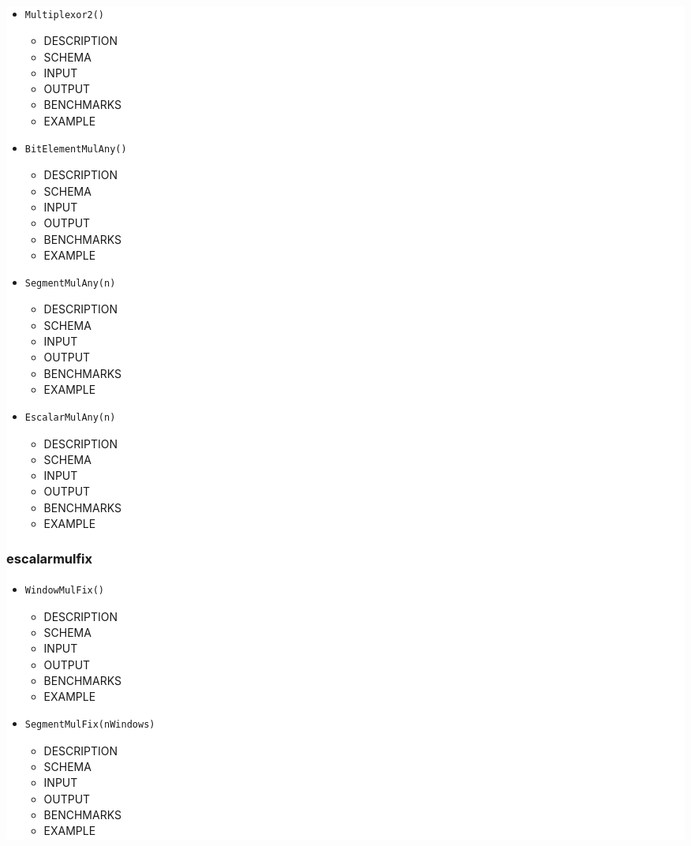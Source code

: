 - `Multiplexor2()`

    - DESCRIPTION
    - SCHEMA
    - INPUT
    - OUTPUT
    - BENCHMARKS
    - EXAMPLE

- `BitElementMulAny()`

    - DESCRIPTION
    - SCHEMA
    - INPUT
    - OUTPUT
    - BENCHMARKS
    - EXAMPLE

- `SegmentMulAny(n)`

    - DESCRIPTION
    - SCHEMA
    - INPUT
    - OUTPUT
    - BENCHMARKS
    - EXAMPLE

- `EscalarMulAny(n)`

    - DESCRIPTION
    - SCHEMA
    - INPUT
    - OUTPUT
    - BENCHMARKS
    - EXAMPLE

### escalarmulfix

- `WindowMulFix()`

    - DESCRIPTION
    - SCHEMA
    - INPUT
    - OUTPUT
    - BENCHMARKS
    - EXAMPLE

- `SegmentMulFix(nWindows)`

    - DESCRIPTION
    - SCHEMA
    - INPUT
    - OUTPUT
    - BENCHMARKS
    - EXAMPLE
